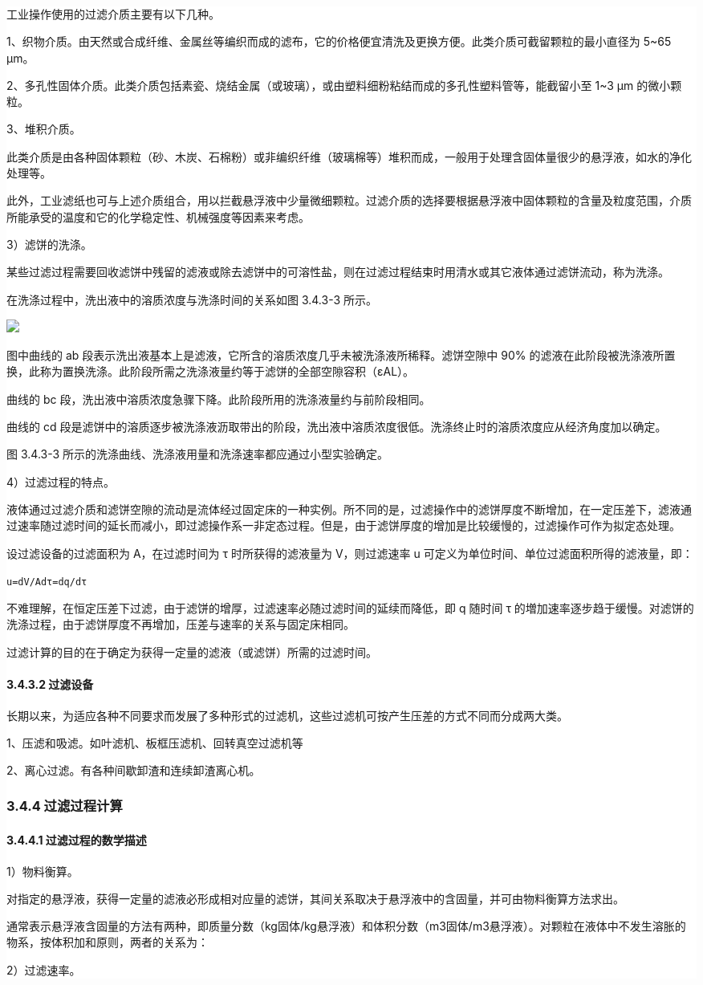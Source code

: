 工业操作使用的过滤介质主要有以下几种。

1、织物介质。由天然或合成纤维、金属丝等编织而成的滤布，它的价格便宜清洗及更换方便。此类介质可截留颗粒的最小直径为 5~65 μm。

2、多孔性固体介质。此类介质包括素瓷、烧结金属（或玻璃），或由塑料细粉粘结而成的多孔性塑料管等，能截留小至 1~3 μm 的微小颗粒。

3、堆积介质。

此类介质是由各种固体颗粒（砂、木炭、石棉粉）或非编织纤维（玻璃棉等）堆积而成，一般用于处理含固体量很少的悬浮液，如水的净化处理等。

此外，工业滤纸也可与上述介质组合，用以拦截悬浮液中少量微细颗粒。过滤介质的选择要根据悬浮液中固体颗粒的含量及粒度范围，介质所能承受的温度和它的化学稳定性、机械强度等因素来考虑。

3）滤饼的洗涤。

某些过滤过程需要回收滤饼中残留的滤液或除去滤饼中的可溶性盐，则在过滤过程结束时用清水或其它液体通过滤饼流动，称为洗涤。

在洗涤过程中，洗出液中的溶质浓度与洗涤时间的关系如图 3.4.3-3 所示。

![](https://raw.githubusercontent.com/dalong0514/selfstudy/master/图片链接/化工书籍/2019592.PNG)

图中曲线的 ab 段表示洗出液基本上是滤液，它所含的溶质浓度几乎未被洗涤液所稀释。滤饼空隙中 90% 的滤液在此阶段被洗涤液所置换，此称为置换洗涤。此阶段所需之洗涤液量约等于滤饼的全部空隙容积（εAL）。

曲线的 bc 段，洗出液中溶质浓度急骤下降。此阶段所用的洗涤液量约与前阶段相同。

曲线的 cd 段是滤饼中的溶质逐步被洗涤液沥取带出的阶段，洗出液中溶质浓度很低。洗涤终止时的溶质浓度应从经济角度加以确定。

图 3.4.3-3 所示的洗涤曲线、洗涤液用量和洗涤速率都应通过小型实验确定。

4）过滤过程的特点。

液体通过过滤介质和滤饼空隙的流动是流体经过固定床的一种实例。所不同的是，过滤操作中的滤饼厚度不断增加，在一定压差下，滤液通过速率随过滤时间的延长而减小，即过滤操作系一非定态过程。但是，由于滤饼厚度的增加是比较缓慢的，过滤操作可作为拟定态处理。

设过滤设备的过滤面积为 A，在过滤时间为 τ 时所获得的滤液量为 V，则过滤速率 u 可定义为单位时间、单位过滤面积所得的滤液量，即：

	u=dV/Adτ=dq/dτ

不难理解，在恒定压差下过滤，由于滤饼的增厚，过滤速率必随过滤时间的延续而降低，即 q 随时间 τ 的増加速率逐步趋于缓慢。对滤饼的洗涤过程，由于滤饼厚度不再增加，压差与速率的关系与固定床相同。

过滤计算的目的在于确定为获得一定量的滤液（或滤饼）所需的过滤时间。

#### 3.4.3.2 过滤设备

长期以来，为适应各种不同要求而发展了多种形式的过滤机，这些过滤机可按产生压差的方式不同而分成两大类。

1、压滤和吸滤。如叶滤机、板框压滤机、回转真空过滤机等

2、离心过滤。有各种间歇卸渣和连续卸渣离心机。

### 3.4.4 过滤过程计算

#### 3.4.4.1 过滤过程的数学描述

1）物料衡算。

对指定的悬浮液，获得一定量的滤液必形成相对应量的滤饼，其间关系取决于悬浮液中的含固量，并可由物料衡算方法求出。

通常表示悬浮液含固量的方法有两种，即质量分数（kg固体/kg悬浮液）和体积分数（m3固体/m3悬浮液）。对颗粒在液体中不发生溶胀的物系，按体积加和原则，两者的关系为：
 
2）过滤速率。
